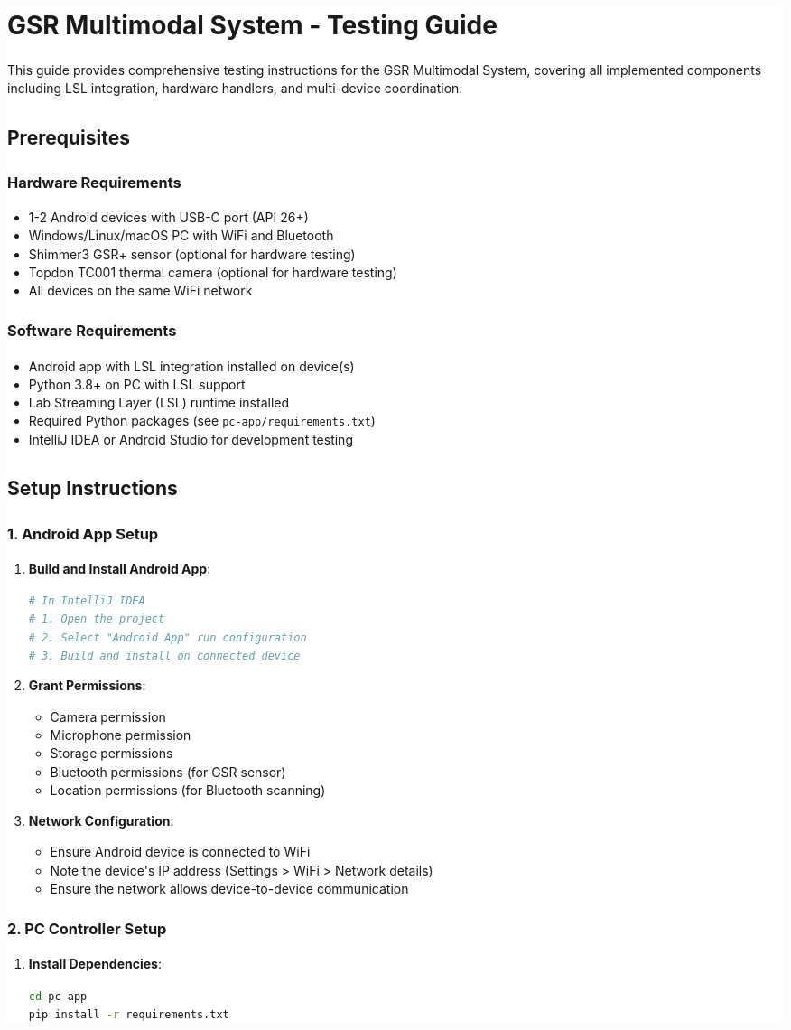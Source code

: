 # GSR Multimodal System - Testing Guide

This guide provides comprehensive testing instructions for the GSR Multimodal System, covering all implemented components including LSL integration, hardware handlers, and multi-device coordination.

## Prerequisites

### Hardware Requirements
- 1-2 Android devices with USB-C port (API 26+)
- Windows/Linux/macOS PC with WiFi and Bluetooth
- Shimmer3 GSR+ sensor (optional for hardware testing)
- Topdon TC001 thermal camera (optional for hardware testing)
- All devices on the same WiFi network

### Software Requirements
- Android app with LSL integration installed on device(s)
- Python 3.8+ on PC with LSL support
- Lab Streaming Layer (LSL) runtime installed
- Required Python packages (see `pc-app/requirements.txt`)
- IntelliJ IDEA or Android Studio for development testing

## Setup Instructions

### 1. Android App Setup

1. **Build and Install Android App**:
   ```bash
   # In IntelliJ IDEA
   # 1. Open the project
   # 2. Select "Android App" run configuration
   # 3. Build and install on connected device
   ```

2. **Grant Permissions**:
   - Camera permission
   - Microphone permission
   - Storage permissions
   - Bluetooth permissions (for GSR sensor)
   - Location permissions (for Bluetooth scanning)

3. **Network Configuration**:
   - Ensure Android device is connected to WiFi
   - Note the device's IP address (Settings > WiFi > Network details)
   - Ensure the network allows device-to-device communication

### 2. PC Controller Setup

1. **Install Dependencies**:
   ```bash
   cd pc-app
   pip install -r requirements.txt
   ```
